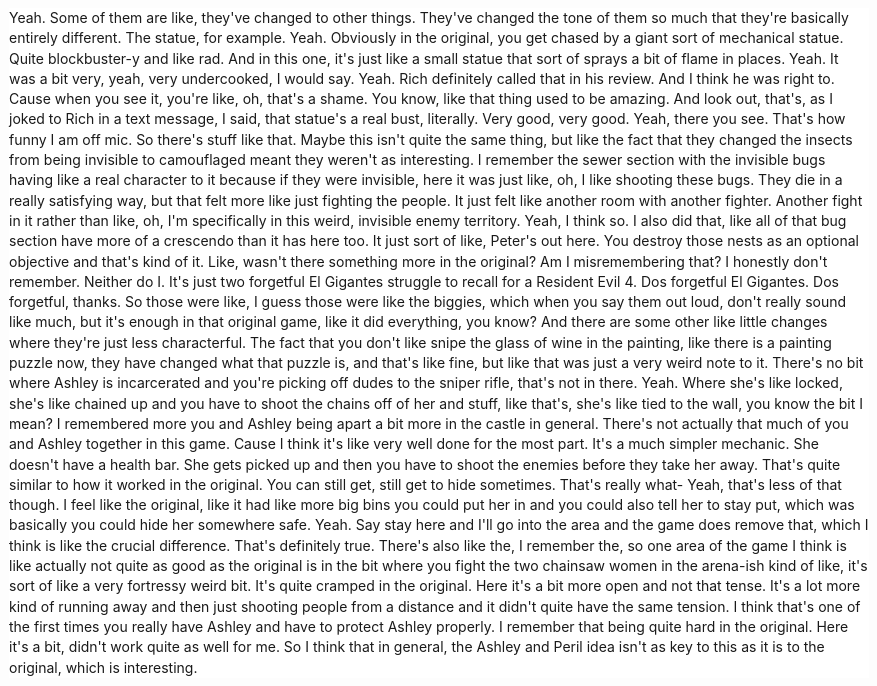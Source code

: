 Yeah.
Some of them are like, they've changed to other things. They've changed the tone of them so much that they're basically entirely different. The statue, for example.
Yeah.
Obviously in the original, you get chased by a giant sort of mechanical statue. Quite blockbuster-y and like rad. And in this one, it's just like a small statue that sort of sprays a bit of flame in places.
Yeah. It was a bit very, yeah, very undercooked, I would say.
Yeah. Rich definitely called that in his review. And I think he was right to.
Cause when you see it, you're like, oh, that's a shame. You know, like that thing used to be amazing. And look out, that's, as I joked to Rich in a text message, I said, that statue's a real bust, literally.
Very good, very good.
Yeah, there you see. That's how funny I am off mic. So there's stuff like that.
Maybe this isn't quite the same thing, but like the fact that they changed the insects from being invisible to camouflaged meant they weren't as interesting. I remember the sewer section with the invisible bugs having like a real character to it because if they were invisible, here it was just like, oh, I like shooting these bugs. They die in a really satisfying way, but that felt more like just fighting the people.
It just felt like another room with another fighter. Another fight in it rather than like, oh, I'm specifically in this weird, invisible enemy territory.
Yeah, I think so. I also did that, like all of that bug section have more of a crescendo than it has here too. It just sort of like, Peter's out here.
You destroy those nests as an optional objective and that's kind of it. Like, wasn't there something more in the original? Am I misremembering that?
I honestly don't remember.
Neither do I.
It's just two forgetful El Gigantes struggle to recall for a Resident Evil 4.
Dos forgetful El Gigantes.
Dos forgetful, thanks. So those were like, I guess those were like the biggies, which when you say them out loud, don't really sound like much, but it's enough in that original game, like it did everything, you know? And there are some other like little changes where they're just less characterful.
The fact that you don't like snipe the glass of wine in the painting, like there is a painting puzzle now, they have changed what that puzzle is, and that's like fine, but like that was just a very weird note to it.
There's no bit where Ashley is incarcerated and you're picking off dudes to the sniper rifle, that's not in there.
Yeah.
Where she's like locked, she's like chained up and you have to shoot the chains off of her and stuff, like that's, she's like tied to the wall, you know the bit I mean?
I remembered more you and Ashley being apart a bit more in the castle in general.
There's not actually that much of you and Ashley together in this game. Cause I think it's like very well done for the most part. It's a much simpler mechanic.
She doesn't have a health bar. She gets picked up and then you have to shoot the enemies before they take her away. That's quite similar to how it worked in the original.
You can still get, still get to hide sometimes.
That's really what- Yeah, that's less of that though. I feel like the original, like it had like more big bins you could put her in and you could also tell her to stay put, which was basically you could hide her somewhere safe.
Yeah.
Say stay here and I'll go into the area and the game does remove that, which I think is like the crucial difference.
That's definitely true. There's also like the, I remember the, so one area of the game I think is like actually not quite as good as the original is in the bit where you fight the two chainsaw women in the arena-ish kind of like, it's sort of like a very fortressy weird bit. It's quite cramped in the original.
Here it's a bit more open and not that tense. It's a lot more kind of running away and then just shooting people from a distance and it didn't quite have the same tension. I think that's one of the first times you really have Ashley and have to protect Ashley properly.
I remember that being quite hard in the original. Here it's a bit, didn't work quite as well for me. So I think that in general, the Ashley and Peril idea isn't as key to this as it is to the original, which is interesting.